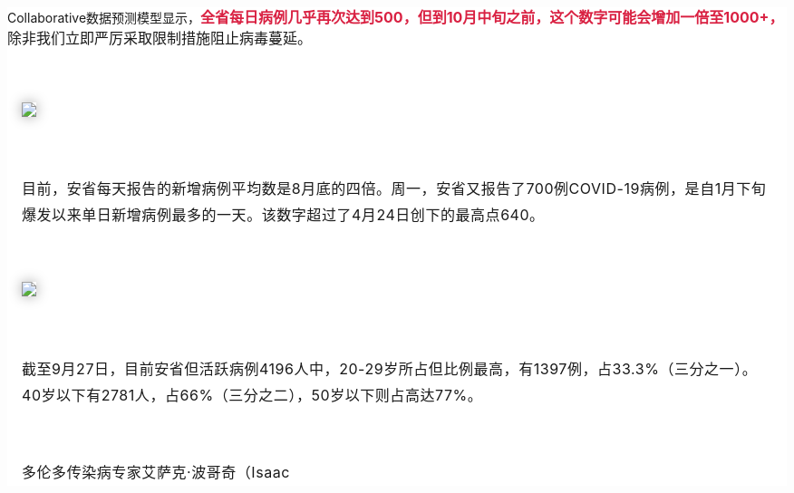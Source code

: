 Collaborative数据预测模型显示，</span><strong><span style="font-size: 16px;color: rgb(217, 33, 66);">全省每日病例几乎再次达到500，但到10月中旬之前，这个数字可能会增加一倍至1000+，</span></strong><span style="font-size: 16px;">除非我们立即严厉采取限制措施阻止病毒蔓延。</span></p><p style="caret-color: rgb(51, 51, 51);font-family: -apple-system-font, BlinkMacSystemFont, &quot;Helvetica Neue&quot;, &quot;PingFang SC&quot;, &quot;Hiragino Sans GB&quot;, &quot;Microsoft YaHei UI&quot;, &quot;Microsoft YaHei&quot;, Arial, sans-serif;letter-spacing: 0.544px;white-space: normal;text-size-adjust: auto;text-align: left;margin-left: 16px;margin-right: 16px;line-height: 2em;"><br></p><p style="text-align: left;margin-left: 16px;margin-right: 16px;line-height: 2em;"><img class="rich_pages js_insertlocalimg" data-ratio="0.6804123711340206" data-s="300,640" data-src="https://mmbiz.qpic.cn/mmbiz_png/icDcCacWsN1VKGoSP8tjkAiayibGwibNYct2GxZHZ0nxUlrg7npfCgq2osibyNsqw9TroFyedhmxuGDk1DMicNPicJPBQ/640?wx_fmt=png" data-type="png" data-w="582" style="box-shadow: rgb(170, 170, 170) 0px 0px 14px 0px;" src="./images/image_10.jpg"></p><p style="caret-color: rgb(51, 51, 51);font-family: -apple-system-font, BlinkMacSystemFont, &quot;Helvetica Neue&quot;, &quot;PingFang SC&quot;, &quot;Hiragino Sans GB&quot;, &quot;Microsoft YaHei UI&quot;, &quot;Microsoft YaHei&quot;, Arial, sans-serif;letter-spacing: 0.544px;white-space: normal;text-size-adjust: auto;text-align: left;margin-left: 16px;margin-right: 16px;line-height: 2em;"><br></p><p style="caret-color: rgb(51, 51, 51);font-family: -apple-system-font, BlinkMacSystemFont, &quot;Helvetica Neue&quot;, &quot;PingFang SC&quot;, &quot;Hiragino Sans GB&quot;, &quot;Microsoft YaHei UI&quot;, &quot;Microsoft YaHei&quot;, Arial, sans-serif;letter-spacing: 0.544px;white-space: normal;text-size-adjust: auto;text-align: left;margin-left: 16px;margin-right: 16px;line-height: 2em;"><span style="font-size: 16px;">目前，安省每天报告的新增病例平均数是8月底的四倍。周一，安省又报告了700例COVID-19病例，是自1月下旬爆发以来单日新增病例最多的一天。该数字超过了4月24日创下的最高点640。</span></p><p style="caret-color: rgb(51, 51, 51);font-family: -apple-system-font, BlinkMacSystemFont, &quot;Helvetica Neue&quot;, &quot;PingFang SC&quot;, &quot;Hiragino Sans GB&quot;, &quot;Microsoft YaHei UI&quot;, &quot;Microsoft YaHei&quot;, Arial, sans-serif;letter-spacing: 0.544px;white-space: normal;text-size-adjust: auto;text-align: left;margin-left: 16px;margin-right: 16px;line-height: 2em;"><br></p><p style="text-align: left;margin-left: 16px;margin-right: 16px;line-height: 2em;"><img class="rich_pages js_insertlocalimg" data-ratio="0.7926330150068213" data-s="300,640" data-src="https://mmbiz.qpic.cn/mmbiz_png/icDcCacWsN1VKGoSP8tjkAiayibGwibNYct2icXa4EZO8fQcJ6aAGd5qUdOvfYGsiahoeWJPjUew5HLkvZBIL1GlaUaA/640?wx_fmt=png" data-type="png" data-w="733" style="box-shadow: rgb(170, 170, 170) 0px 0px 14px 0px;" src="./images/image_11.jpg"></p><p style="caret-color: rgb(51, 51, 51);font-family: -apple-system-font, BlinkMacSystemFont, &quot;Helvetica Neue&quot;, &quot;PingFang SC&quot;, &quot;Hiragino Sans GB&quot;, &quot;Microsoft YaHei UI&quot;, &quot;Microsoft YaHei&quot;, Arial, sans-serif;letter-spacing: 0.544px;white-space: normal;text-size-adjust: auto;text-align: left;margin-left: 16px;margin-right: 16px;line-height: 2em;"><span style="font-size: 16px;"><br></span></p><p style="caret-color: rgb(51, 51, 51);font-family: -apple-system-font, BlinkMacSystemFont, &quot;Helvetica Neue&quot;, &quot;PingFang SC&quot;, &quot;Hiragino Sans GB&quot;, &quot;Microsoft YaHei UI&quot;, &quot;Microsoft YaHei&quot;, Arial, sans-serif;letter-spacing: 0.544px;white-space: normal;text-size-adjust: auto;text-align: left;margin-left: 16px;margin-right: 16px;line-height: 2em;"><span style="font-size: 16px;">截至9月27日，目前安省但活跃病例4196人中，20-29岁所占但比例最高，有1397例，占33.3%（三分之一）。40岁以下有2781人，占66%（三分之二），50岁以下则占高达77%。<br></span></p><p style="caret-color: rgb(51, 51, 51);font-family: -apple-system-font, BlinkMacSystemFont, &quot;Helvetica Neue&quot;, &quot;PingFang SC&quot;, &quot;Hiragino Sans GB&quot;, &quot;Microsoft YaHei UI&quot;, &quot;Microsoft YaHei&quot;, Arial, sans-serif;letter-spacing: 0.544px;white-space: normal;text-size-adjust: auto;text-align: left;margin-left: 16px;margin-right: 16px;line-height: 2em;"><br></p><p style="caret-color: rgb(51, 51, 51);font-family: -apple-system-font, BlinkMacSystemFont, &quot;Helvetica Neue&quot;, &quot;PingFang SC&quot;, &quot;Hiragino Sans GB&quot;, &quot;Microsoft YaHei UI&quot;, &quot;Microsoft YaHei&quot;, Arial, sans-serif;letter-spacing: 0.544px;white-space: normal;text-size-adjust: auto;text-align: left;margin-left: 16px;margin-right: 16px;line-height: 2em;"><span style="font-size: 16px;">多伦多传染病专家艾萨克·波哥奇（Isaac